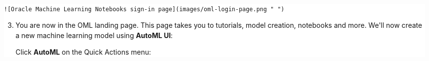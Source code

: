     ![Oracle Machine Learning Notebooks sign-in page](images/oml-login-page.png " ")

3. You are now in the OML landing page. This page takes you to tutorials, model creation, notebooks and more. We'll now create a new machine learning model using **AutoML UI**:  

    Click **AutoML** on the Quick Actions menu:

